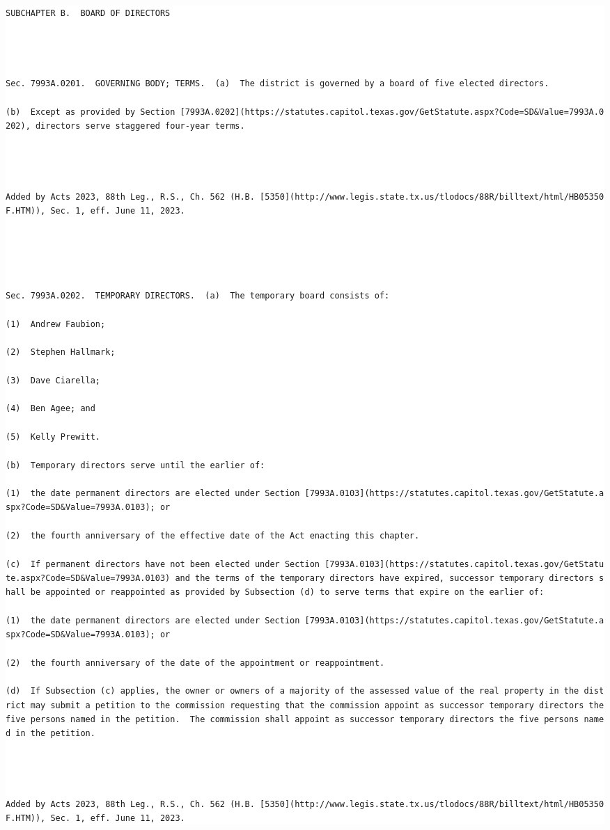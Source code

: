     
    
    
    
    SUBCHAPTER B.  BOARD OF DIRECTORS
    
      
    
    
    Sec. 7993A.0201.  GOVERNING BODY; TERMS.  (a)  The district is governed by a board of five elected directors.
    
    (b)  Except as provided by Section [7993A.0202](https://statutes.capitol.texas.gov/GetStatute.aspx?Code=SD&Value=7993A.0202), directors serve staggered four-year terms.
    
    
    
    
    Added by Acts 2023, 88th Leg., R.S., Ch. 562 (H.B. [5350](http://www.legis.state.tx.us/tlodocs/88R/billtext/html/HB05350F.HTM)), Sec. 1, eff. June 11, 2023.
    
    
    
    
    
    Sec. 7993A.0202.  TEMPORARY DIRECTORS.  (a)  The temporary board consists of:
    
    (1)  Andrew Faubion;
    
    (2)  Stephen Hallmark;
    
    (3)  Dave Ciarella;
    
    (4)  Ben Agee; and
    
    (5)  Kelly Prewitt.
    
    (b)  Temporary directors serve until the earlier of:
    
    (1)  the date permanent directors are elected under Section [7993A.0103](https://statutes.capitol.texas.gov/GetStatute.aspx?Code=SD&Value=7993A.0103); or
    
    (2)  the fourth anniversary of the effective date of the Act enacting this chapter.
    
    (c)  If permanent directors have not been elected under Section [7993A.0103](https://statutes.capitol.texas.gov/GetStatute.aspx?Code=SD&Value=7993A.0103) and the terms of the temporary directors have expired, successor temporary directors shall be appointed or reappointed as provided by Subsection (d) to serve terms that expire on the earlier of:
    
    (1)  the date permanent directors are elected under Section [7993A.0103](https://statutes.capitol.texas.gov/GetStatute.aspx?Code=SD&Value=7993A.0103); or
    
    (2)  the fourth anniversary of the date of the appointment or reappointment.
    
    (d)  If Subsection (c) applies, the owner or owners of a majority of the assessed value of the real property in the district may submit a petition to the commission requesting that the commission appoint as successor temporary directors the five persons named in the petition.  The commission shall appoint as successor temporary directors the five persons named in the petition.
    
    
    
    
    Added by Acts 2023, 88th Leg., R.S., Ch. 562 (H.B. [5350](http://www.legis.state.tx.us/tlodocs/88R/billtext/html/HB05350F.HTM)), Sec. 1, eff. June 11, 2023.
    
    
    
    